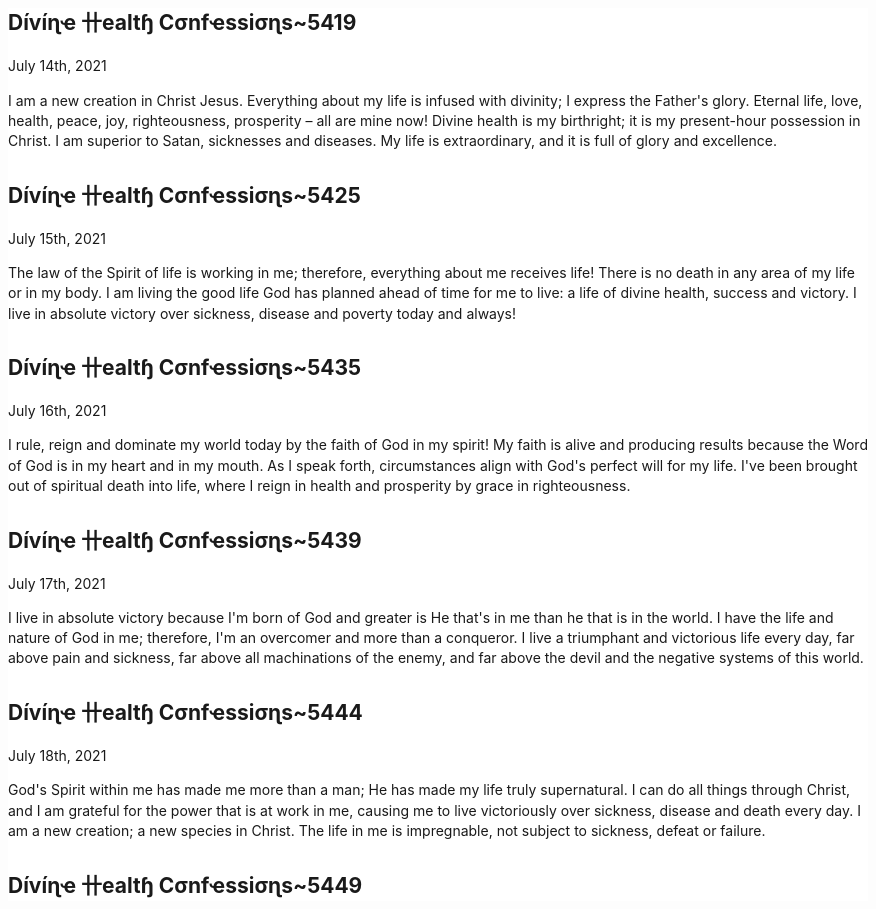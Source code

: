 ## Dívíɳҽ 卄ealtɧ Cσnfҽssiσɳs~5419

July 14th, 2021
 
I am a new creation in Christ Jesus. Everything about my life is infused with divinity; I express the Father's glory. Eternal life, love, health, peace, joy, righteousness, prosperity – all are mine now! Divine health is my birthright; it is my present-hour possession in Christ. I am superior to Satan, sicknesses and diseases. My life is extraordinary, and it is full of glory and excellence.



## Dívíɳҽ 卄ealtɧ Cσnfҽssiσɳs~5425

July 15th, 2021

The law of the Spirit of life is working in me; therefore, everything about me receives life! There is no death in any area of my life or in my body. I am living the good life God has planned ahead of time for me to live: a life of divine health, success and victory. I live in absolute victory over sickness, disease and poverty today and always!



## Dívíɳҽ 卄ealtɧ Cσnfҽssiσɳs~5435

July 16th, 2021

I rule, reign and dominate my world today by the faith of God in my spirit! My faith is alive and producing results because the Word of God is in my heart and in my mouth. As I speak forth, circumstances align with God's perfect will for my life. I've been brought out of spiritual death into life, where I reign in health and prosperity by grace in righteousness.



## Dívíɳҽ 卄ealtɧ Cσnfҽssiσɳs~5439

July 17th, 2021

I live in absolute victory because I'm born of God and greater is He that's in me than he that is in the world. I have the life and nature of God in me; therefore, I'm an overcomer and more than a conqueror. I live a triumphant and victorious life every day, far above pain and sickness, far above all machinations of the enemy, and far above the devil and the negative systems of this world.



## Dívíɳҽ 卄ealtɧ Cσnfҽssiσɳs~5444

July 18th, 2021

God's Spirit within me has made me more than a man; He has made my life truly supernatural. I can do all things through Christ, and I am grateful for the power that is at work in me, causing me to live victoriously over sickness, disease and death every day. I am a new creation; a new species in Christ. The life in me is impregnable, not subject to sickness, defeat or failure.



## Dívíɳҽ 卄ealtɧ Cσnfҽssiσɳs~5449
